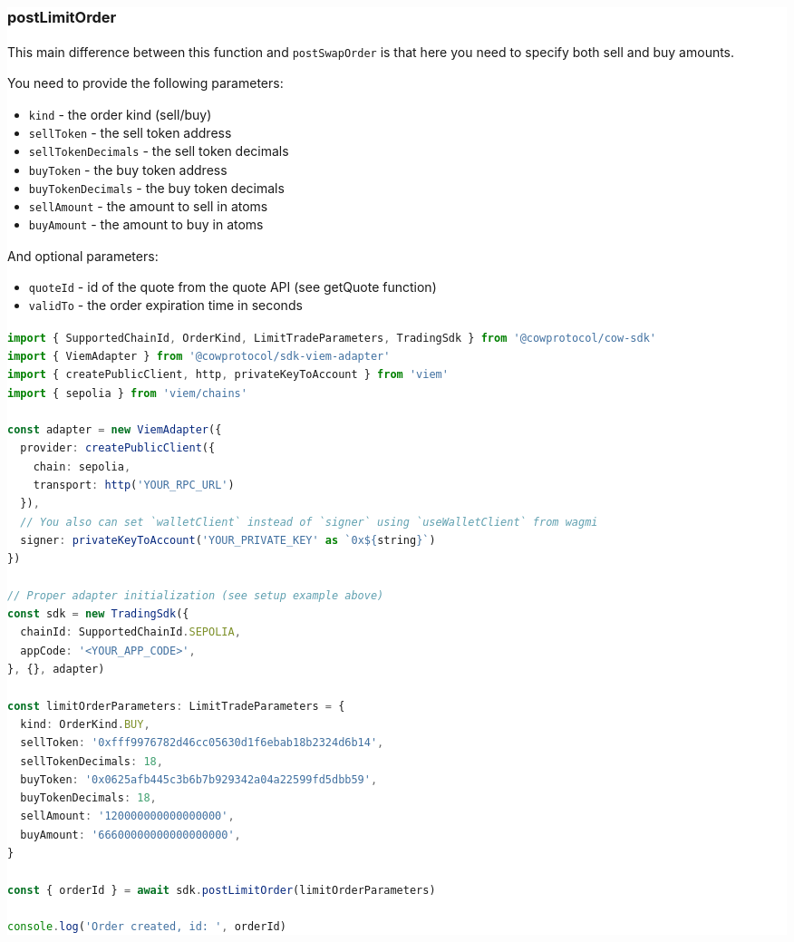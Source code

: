 ### postLimitOrder

This main difference between this function and `postSwapOrder` is that here you need to specify both sell and buy amounts.

You need to provide the following parameters:

- `kind` - the order kind (sell/buy)
- `sellToken` - the sell token address
- `sellTokenDecimals` - the sell token decimals
- `buyToken` - the buy token address
- `buyTokenDecimals` - the buy token decimals
- `sellAmount` - the amount to sell in atoms
- `buyAmount` - the amount to buy in atoms

And optional parameters:

- `quoteId` - id of the quote from the quote API (see getQuote function)
- `validTo` - the order expiration time in seconds

```typescript
import { SupportedChainId, OrderKind, LimitTradeParameters, TradingSdk } from '@cowprotocol/cow-sdk'
import { ViemAdapter } from '@cowprotocol/sdk-viem-adapter'
import { createPublicClient, http, privateKeyToAccount } from 'viem'
import { sepolia } from 'viem/chains'

const adapter = new ViemAdapter({
  provider: createPublicClient({
    chain: sepolia,
    transport: http('YOUR_RPC_URL')
  }),
  // You also can set `walletClient` instead of `signer` using `useWalletClient` from wagmi
  signer: privateKeyToAccount('YOUR_PRIVATE_KEY' as `0x${string}`)
})

// Proper adapter initialization (see setup example above)
const sdk = new TradingSdk({
  chainId: SupportedChainId.SEPOLIA,
  appCode: '<YOUR_APP_CODE>',
}, {}, adapter)

const limitOrderParameters: LimitTradeParameters = {
  kind: OrderKind.BUY,
  sellToken: '0xfff9976782d46cc05630d1f6ebab18b2324d6b14',
  sellTokenDecimals: 18,
  buyToken: '0x0625afb445c3b6b7b929342a04a22599fd5dbb59',
  buyTokenDecimals: 18,
  sellAmount: '120000000000000000',
  buyAmount: '66600000000000000000',
}

const { orderId } = await sdk.postLimitOrder(limitOrderParameters)

console.log('Order created, id: ', orderId)
```
